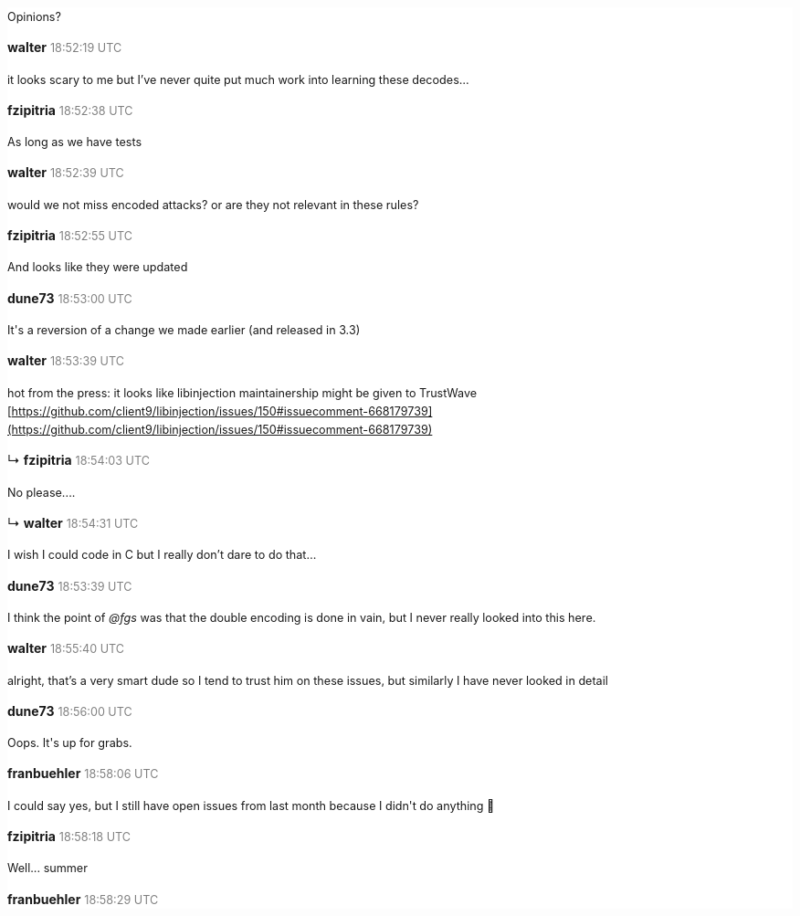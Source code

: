 <span style="font-size: 90%;">Opinions?</span>

**walter** <span style="color: grey; font-size: 90%;">18:52:19 UTC</span>

<span style="font-size: 90%;">it looks scary to me but I’ve never quite put much work into learning these decodes…</span>

**fzipitria** <span style="color: grey; font-size: 90%;">18:52:38 UTC</span>

<span style="font-size: 90%;">As long as we have tests</span>

**walter** <span style="color: grey; font-size: 90%;">18:52:39 UTC</span>

<span style="font-size: 90%;">would we not miss encoded attacks? or are they not relevant in these rules?</span>

**fzipitria** <span style="color: grey; font-size: 90%;">18:52:55 UTC</span>

<span style="font-size: 90%;">And looks like they were updated</span>

**dune73** <span style="color: grey; font-size: 90%;">18:53:00 UTC</span>

<span style="font-size: 90%;">It's a reversion of a change we made earlier (and released in 3.3)</span>

**walter** <span style="color: grey; font-size: 90%;">18:53:39 UTC</span>

<span style="font-size: 90%;">hot from the press: it looks like libinjection maintainership might be given to TrustWave [https://github.com/client9/libinjection/issues/150#issuecomment-668179739](https://github.com/client9/libinjection/issues/150#issuecomment-668179739)</span>

↳ **fzipitria** <span style="color: grey; font-size: 90%;">18:54:03 UTC</span>

<span style="font-size: 90%;">No please....</span>

↳ **walter** <span style="color: grey; font-size: 90%;">18:54:31 UTC</span>

<span style="font-size: 90%;">I wish I could code in C but I really don’t dare to do that…</span>

**dune73** <span style="color: grey; font-size: 90%;">18:53:39 UTC</span>

<span style="font-size: 90%;">I think the point of _@fgs_ was that the double encoding is done in vain, but I never really looked into this here.</span>

**walter** <span style="color: grey; font-size: 90%;">18:55:40 UTC</span>

<span style="font-size: 90%;">alright, that’s a very smart dude so I tend to trust him on these issues, but similarly I have never looked in detail</span>

**dune73** <span style="color: grey; font-size: 90%;">18:56:00 UTC</span>

<span style="font-size: 90%;">Oops. It's up for grabs.</span>

**franbuehler** <span style="color: grey; font-size: 90%;">18:58:06 UTC</span>

<span style="font-size: 90%;">I could say yes, but I still have open issues from last month because I didn't do anything :see_no_evil:</span>

**fzipitria** <span style="color: grey; font-size: 90%;">18:58:18 UTC</span>

<span style="font-size: 90%;">Well... summer</span>

**franbuehler** <span style="color: grey; font-size: 90%;">18:58:29 UTC</span>
